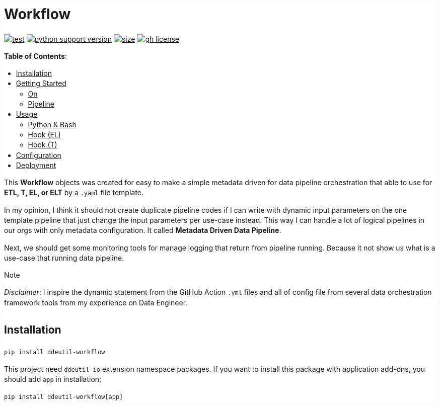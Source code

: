 # Workflow

[![test](https://github.com/ddeutils/ddeutil-workflow/actions/workflows/tests.yml/badge.svg?branch=main)](https://github.com/ddeutils/ddeutil-workflow/actions/workflows/tests.yml)
[![python support version](https://img.shields.io/pypi/pyversions/ddeutil-workflow)](https://pypi.org/project/ddeutil-workflow/)
[![size](https://img.shields.io/github/languages/code-size/ddeutils/ddeutil-workflow)](https://github.com/ddeutils/ddeutil-workflow)
[![gh license](https://img.shields.io/github/license/ddeutils/ddeutil-workflow)](https://github.com/ddeutils/ddeutil-workflow/blob/main/LICENSE)

**Table of Contents**:

- [Installation](#installation)
- [Getting Started](#getting-started)
  - [On](#on)
  - [Pipeline](#pipeline)
- [Usage](#usage)
  - [Python & Bash](#python--bash)
  - [Hook (EL)](#hook-extract--load)
  - [Hook (T)](#hook-transform)
- [Configuration](#configuration)
- [Deployment](#deployment)

This **Workflow** objects was created for easy to make a simple metadata
driven for data pipeline orchestration that able to use for **ETL, T, EL, or
ELT** by a `.yaml` file template.

In my opinion, I think it should not create duplicate pipeline codes if I can
write with dynamic input parameters on the one template pipeline that just change
the input parameters per use-case instead.
This way I can handle a lot of logical pipelines in our orgs with only metadata
configuration. It called **Metadata Driven Data Pipeline**.

Next, we should get some monitoring tools for manage logging that return from
pipeline running. Because it not show us what is a use-case that running data
pipeline.

> [!NOTE]
> _Disclaimer_: I inspire the dynamic statement from the GitHub Action `.yml` files
> and all of config file from several data orchestration framework tools from my
> experience on Data Engineer.

## Installation

```shell
pip install ddeutil-workflow
```

This project need `ddeutil-io` extension namespace packages. If you want to install
this package with application add-ons, you should add `app` in installation;

```shell
pip install ddeutil-workflow[app]
```
